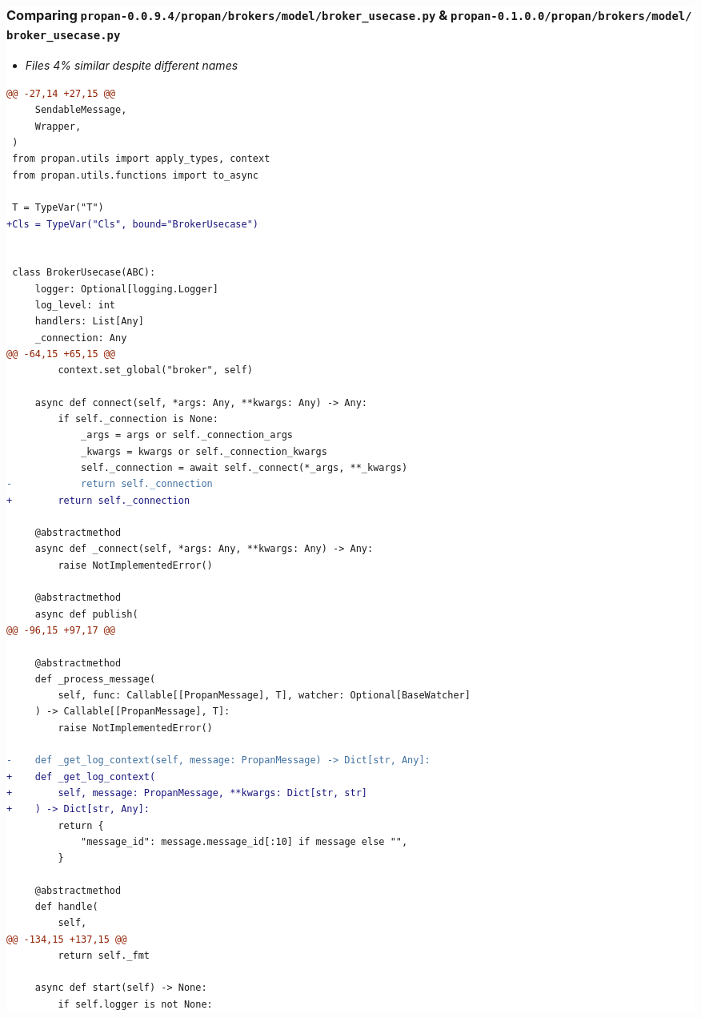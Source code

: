 ### Comparing `propan-0.0.9.4/propan/brokers/model/broker_usecase.py` & `propan-0.1.0.0/propan/brokers/model/broker_usecase.py`

 * *Files 4% similar despite different names*

```diff
@@ -27,14 +27,15 @@
     SendableMessage,
     Wrapper,
 )
 from propan.utils import apply_types, context
 from propan.utils.functions import to_async
 
 T = TypeVar("T")
+Cls = TypeVar("Cls", bound="BrokerUsecase")
 
 
 class BrokerUsecase(ABC):
     logger: Optional[logging.Logger]
     log_level: int
     handlers: List[Any]
     _connection: Any
@@ -64,15 +65,15 @@
         context.set_global("broker", self)
 
     async def connect(self, *args: Any, **kwargs: Any) -> Any:
         if self._connection is None:
             _args = args or self._connection_args
             _kwargs = kwargs or self._connection_kwargs
             self._connection = await self._connect(*_args, **_kwargs)
-            return self._connection
+        return self._connection
 
     @abstractmethod
     async def _connect(self, *args: Any, **kwargs: Any) -> Any:
         raise NotImplementedError()
 
     @abstractmethod
     async def publish(
@@ -96,15 +97,17 @@
 
     @abstractmethod
     def _process_message(
         self, func: Callable[[PropanMessage], T], watcher: Optional[BaseWatcher]
     ) -> Callable[[PropanMessage], T]:
         raise NotImplementedError()
 
-    def _get_log_context(self, message: PropanMessage) -> Dict[str, Any]:
+    def _get_log_context(
+        self, message: PropanMessage, **kwargs: Dict[str, str]
+    ) -> Dict[str, Any]:
         return {
             "message_id": message.message_id[:10] if message else "",
         }
 
     @abstractmethod
     def handle(
         self,
@@ -134,15 +137,15 @@
         return self._fmt
 
     async def start(self) -> None:
         if self.logger is not None:
```